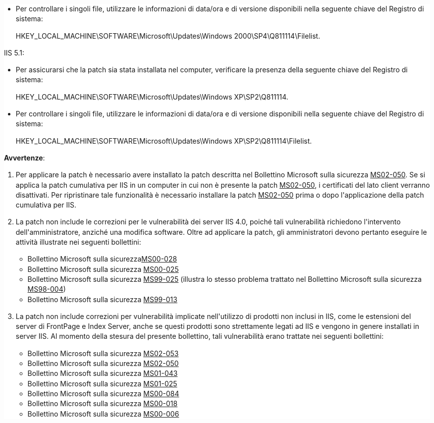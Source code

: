 -   Per controllare i singoli file, utilizzare le informazioni di data/ora e di versione disponibili nella seguente chiave del Registro di sistema:

    HKEY\_LOCAL\_MACHINE\\SOFTWARE\\Microsoft\\Updates\\Windows 2000\\SP4\\Q811114\\Filelist.

IIS 5.1:

-   Per assicurarsi che la patch sia stata installata nel computer, verificare la presenza della seguente chiave del Registro di sistema:

    HKEY\_LOCAL\_MACHINE\\SOFTWARE\\Microsoft\\Updates\\Windows XP\\SP2\\Q811114.

-   Per controllare i singoli file, utilizzare le informazioni di data/ora e di versione disponibili nella seguente chiave del Registro di sistema:

    HKEY\_LOCAL\_MACHINE\\SOFTWARE\\Microsoft\\Updates\\Windows XP\\SP2\\Q811114\\Filelist.

**Avvertenze**:

1.  Per applicare la patch è necessario avere installato la patch descritta nel Bollettino Microsoft sulla sicurezza [MS02-050](http://technet.microsoft.com/security/bulletin/ms02-050). Se si applica la patch cumulativa per IIS in un computer in cui non è presente la patch [MS02-050](http://technet.microsoft.com/security/bulletin/ms02-050), i certificati del lato client verranno disattivati. Per ripristinare tale funzionalità è necessario installare la patch [MS02-050](http://technet.microsoft.com/security/bulletin/ms02-050) prima o dopo l'applicazione della patch cumulativa per IIS.
2.  La patch non include le correzioni per le vulnerabilità dei server IIS 4.0, poiché tali vulnerabilità richiedono l'intervento dell'amministratore, anziché una modifica software. Oltre ad applicare la patch, gli amministratori devono pertanto eseguire le attività illustrate nei seguenti bollettini:
    -   Bollettino Microsoft sulla sicurezza[MS00-028](http://technet.microsoft.com/security/bulletin/ms00-028)
    -   Bollettino Microsoft sulla sicurezza [MS00-025](http://technet.microsoft.com/security/bulletin/ms00-025)
    -   Bollettino Microsoft sulla sicurezza [MS99-025](http://technet.microsoft.com/security/bulletin/ms99-025) (illustra lo stesso problema trattato nel Bollettino Microsoft sulla sicurezza [MS98-004](http://technet.microsoft.com/security/bulletin/ms98-004))
    -   Bollettino Microsoft sulla sicurezza [MS99-013](http://technet.microsoft.com/security/bulletin/ms99-013)
3.  La patch non include correzioni per vulnerabilità implicate nell'utilizzo di prodotti non inclusi in IIS, come le estensioni del server di FrontPage e Index Server, anche se questi prodotti sono strettamente legati ad IIS e vengono in genere installati in server IIS. Al momento della stesura del presente bollettino, tali vulnerabilità erano trattate nei seguenti bollettini:

    -   Bollettino Microsoft sulla sicurezza [MS02-053](http://technet.microsoft.com/security/bulletin/ms02-053)
    -   Bollettino Microsoft sulla sicurezza [MS02-050](http://technet.microsoft.com/security/bulletin/ms02-050)
    -   Bollettino Microsoft sulla sicurezza [MS01-043](http://technet.microsoft.com/security/bulletin/ms01-043)
    -   Bollettino Microsoft sulla sicurezza [MS01-025](http://technet.microsoft.com/security/bulletin/ms01-025)
    -   Bollettino Microsoft sulla sicurezza [MS00-084](http://technet.microsoft.com/security/bulletin/ms00-084)
    -   Bollettino Microsoft sulla sicurezza [MS00-018](http://technet.microsoft.com/security/bulletin/ms00-018)
    -   Bollettino Microsoft sulla sicurezza [MS00-006](http://technet.microsoft.com/security/bulletin/ms00-006)
